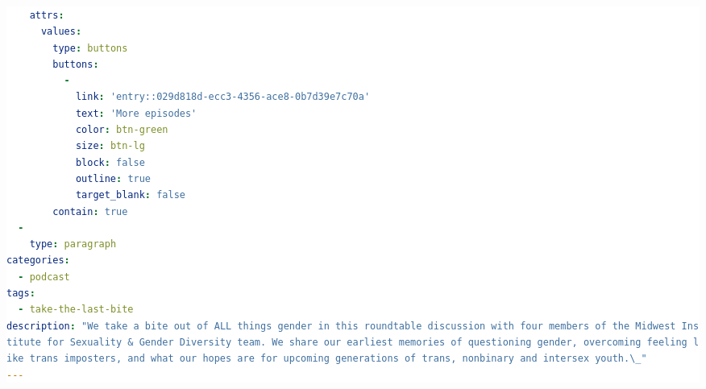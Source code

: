 ```yaml
    attrs:
      values:
        type: buttons
        buttons:
          -
            link: 'entry::029d818d-ecc3-4356-ace8-0b7d39e7c70a'
            text: 'More episodes'
            color: btn-green
            size: btn-lg
            block: false
            outline: true
            target_blank: false
        contain: true
  -
    type: paragraph
categories:
  - podcast
tags:
  - take-the-last-bite
description: "We take a bite out of ALL things gender in this roundtable discussion with four members of the Midwest Institute for Sexuality & Gender Diversity team. We share our earliest memories of questioning gender, overcoming feeling like trans imposters, and what our hopes are for upcoming generations of trans, nonbinary and intersex youth.\_"
---
```

